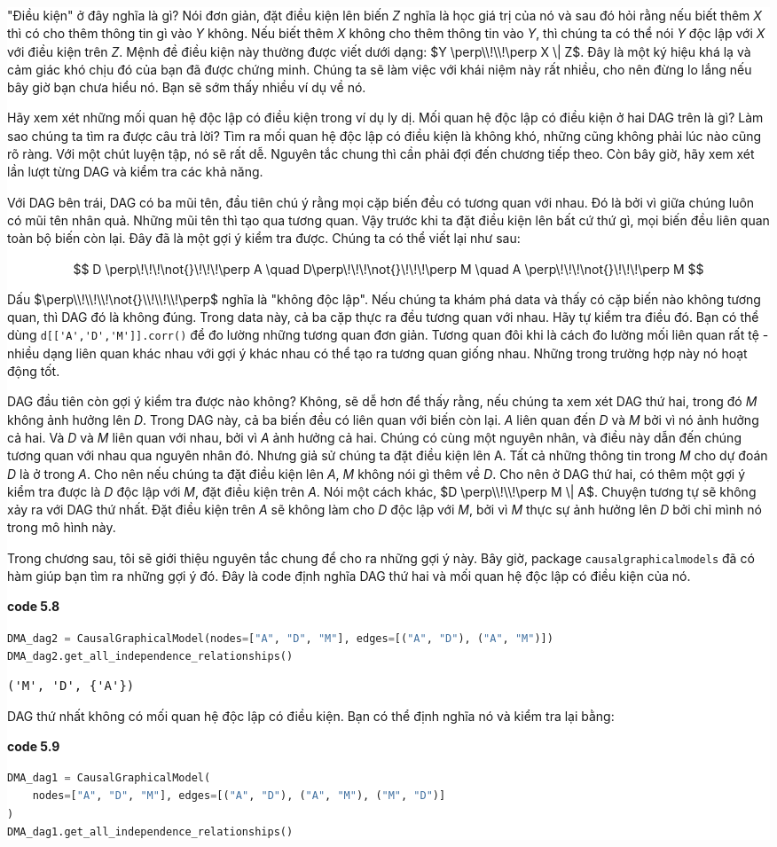 "Điều kiện" ở đây nghĩa là gì? Nói đơn giản, đặt điều kiện lên biến $Z$ nghĩa là học giá trị của nó và sau đó hỏi rằng nếu biết thêm $X$ thì có cho thêm thông tin gì vào $Y$ không. Nếu biết thêm $X$ không cho thêm thông tin vào $Y$, thì chúng ta có thể nói $Y$ độc lập với $X$ với điều kiện trên $Z$. Mệnh đề điều kiện này thường được viết dưới dạng: $Y \perp\\!\\!\perp X \| Z$. Đây là một ký hiệu khá lạ và cảm giác khó chịu đó của bạn đã được chứng minh. Chúng ta sẽ làm việc với khái niệm này rất nhiều, cho nên đừng lo lắng nếu bây giờ bạn chưa hiểu nó. Bạn sẽ sớm thấy nhiều ví dụ về nó.

Hãy xem xét những mối quan hệ độc lập có điều kiện trong ví dụ ly dị. Mối quan hệ độc lập có điều kiện ở hai DAG trên là gì? Làm sao chúng ta tìm ra được câu trả lời? Tìm ra mối quan hệ độc lập có điều kiện là không khó, những cũng không phải lúc nào cũng rõ ràng. Với một chút luyện tập, nó sẽ rất dễ. Nguyên tắc chung thì cần phải đợi đến chương tiếp theo. Còn bây giờ, hãy xem xét lần lượt từng DAG và kiểm tra các khả năng.

Với DAG bên trái, DAG có ba mũi tên, đầu tiên chú ý rằng mọi cặp biến đều có tương quan với nhau. Đó là bởi vì giữa chúng luôn có mũi tên nhân quả. Những mũi tên thì tạo qua tương quan. Vậy trước khi ta đặt điều kiện lên bất cứ thứ gì, mọi biến đều liên quan toàn bộ biến còn lại. Đây đã là một gợi ý kiểm tra được. Chúng ta có thể viết lại như sau:

$$ D \perp\!\!\!\not{}\!\!\!\perp A \quad D\perp\!\!\!\not{}\!\!\!\perp M \quad A \perp\!\!\!\not{}\!\!\!\perp M $$

Dấu $\perp\\!\\!\\!\not{}\\!\\!\\!\perp$ nghĩa là "không độc lập". Nếu chúng ta khám phá data và thấy có cặp biến nào không tương quan, thì DAG đó là không đúng. Trong data này, cả ba cặp thực ra đều tương quan với nhau. Hãy tự kiểm tra điều đó. Bạn có thể dùng `d[['A','D','M']].corr()` để đo lường những tương quan đơn giản. Tương quan đôi khi là cách đo lường mối liên quan rất tệ - nhiều dạng liên quan khác nhau với gợi ý khác nhau có thể tạo ra tương quan giống nhau. Những trong trường hợp này nó hoạt động tốt.

DAG đầu tiên còn gợi ý kiểm tra được nào không? Không, sẽ dễ hơn để thấy rằng, nếu chúng ta xem xét DAG thứ hai, trong đó $M$ không ảnh hưởng lên $D$. Trong DAG này, cả ba biến đều có liên quan với biến còn lại. $A$ liên quan đến $D$ và $M$ bởi vì nó ảnh hưởng cả hai. Và $D$ và $M$ liên quan với nhau, bởi vì $A$ ảnh hưởng cả hai. Chúng có cùng một nguyên nhân, và điều này dẫn đến chúng tương quan với nhau qua nguyên nhân đó. Nhưng giả sử chúng ta đặt điều kiện lên A. Tất cả những thông tin trong $M$ cho dự đoán $D$ là ở trong $A$. Cho nên nếu chúng ta đặt điều kiện lên $A$, $M$ không nói gì thêm về $D$. Cho nên ở DAG thứ hai, có thêm một gợi ý kiểm tra được là $D$ độc lập với $M$, đặt điều kiện trên $A$. Nói một cách khác, $D \perp\\!\\!\perp M \| A$. Chuyện tương tự sẽ không xảy ra với DAG thứ nhất. Đặt điều kiện trên $A$ sẽ không làm cho $D$ độc lập với $M$, bởi vì $M$ thực sự ảnh hưởng lên $D$ bởi chỉ mình nó trong mô hình này.

Trong chương sau, tôi sẽ giới thiệu nguyên tắc chung để cho ra những gợi ý này. Bây giờ, package `causalgraphicalmodels` đã có hàm giúp bạn tìm ra những gợi ý đó. Đây là code định nghĩa DAG thứ hai và mối quan hệ độc lập có điều kiện của nó.

<b>code 5.8</b>
```python
DMA_dag2 = CausalGraphicalModel(nodes=["A", "D", "M"], edges=[("A", "D"), ("A", "M")])
DMA_dag2.get_all_independence_relationships()
```
<samp>('M', 'D', {'A'})</samp>

DAG thứ nhất không có mối quan hệ độc lập có điều kiện. Bạn có thể định nghĩa nó và kiểm tra lại bằng:

<b>code 5.9</b>
```python
DMA_dag1 = CausalGraphicalModel(
    nodes=["A", "D", "M"], edges=[("A", "D"), ("A", "M"), ("M", "D")]
)
DMA_dag1.get_all_independence_relationships()
```
